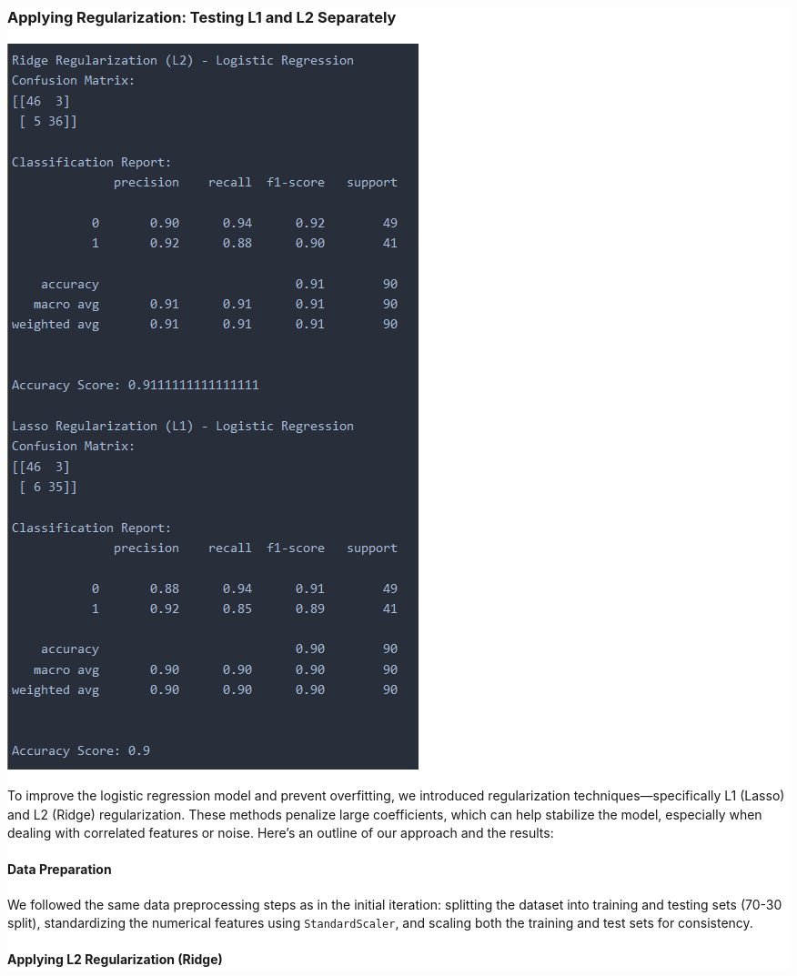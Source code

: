 ### Applying Regularization: Testing L1 and L2 Separately

![[Model 2.png]](https://github.com/RHardiyanto1/heart-disease-model-project/blob/main/images/Model%202.png?raw=true)

To improve the logistic regression model and prevent overfitting, we introduced regularization techniques—specifically L1 (Lasso) and L2 (Ridge) regularization. These methods penalize large coefficients, which can help stabilize the model, especially when dealing with correlated features or noise. Here’s an outline of our approach and the results:
#### Data Preparation

 We followed the same data preprocessing steps as in the initial iteration: splitting the dataset into training and testing sets (70-30 split), standardizing the numerical features using `StandardScaler`, and scaling both the training and test sets for consistency.
#### Applying L2 Regularization (Ridge)
